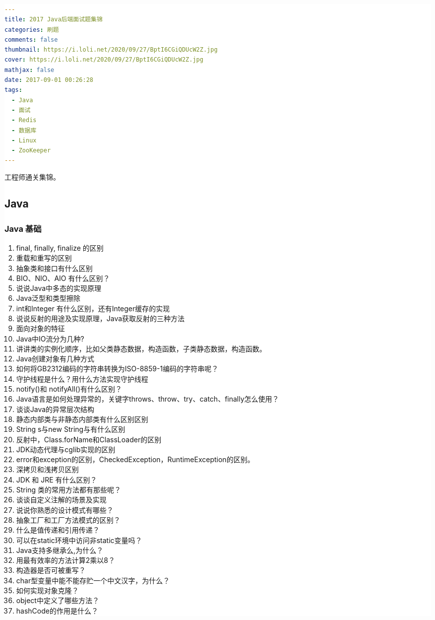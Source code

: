 ```yaml
---
title: 2017 Java后端面试题集锦
categories: 刷题
comments: false
thumbnail: https://i.loli.net/2020/09/27/BptI6CGiQDUcW2Z.jpg
cover: https://i.loli.net/2020/09/27/BptI6CGiQDUcW2Z.jpg
mathjax: false
date: 2017-09-01 00:26:28
tags:
  - Java
  - 面试
  - Redis
  - 数据库
  - Linux
  - ZooKeeper
---
```


工程师通关集锦。



## Java 

### Java 基础

1. final, finally, finalize 的区别
2. 重载和重写的区别
3. 抽象类和接口有什么区别
4. BIO、NIO、AIO 有什么区别？
5. 说说Java中多态的实现原理
6. Java泛型和类型擦除
7. int和Integer 有什么区别，还有Integer缓存的实现
8. 说说反射的用途及实现原理，Java获取反射的三种方法
9. 面向对象的特征
10. Java中IO流分为几种?
11. 讲讲类的实例化顺序，比如父类静态数据，构造函数，子类静态数据，构造函数。
12. Java创建对象有几种方式
13. 如何将GB2312编码的字符串转换为ISO-8859-1编码的字符串呢？
14. 守护线程是什么？用什么方法实现守护线程
15. notify()和 notifyAll()有什么区别？
16. Java语言是如何处理异常的，关键字throws、throw、try、catch、finally怎么使用？
17. 谈谈Java的异常层次结构
18. 静态内部类与非静态内部类有什么区别区别
19. String s与new String与有什么区别
20. 反射中，Class.forName和ClassLoader的区别
21. JDK动态代理与cglib实现的区别
22. error和exception的区别，CheckedException，RuntimeException的区别。
23. 深拷贝和浅拷贝区别
24. JDK 和 JRE 有什么区别？
25. String 类的常用方法都有那些呢？
26. 谈谈自定义注解的场景及实现
27. 说说你熟悉的设计模式有哪些？
28. 抽象工厂和工厂方法模式的区别？
29. 什么是值传递和引用传递？
30. 可以在static环境中访问非static变量吗？
31. Java支持多继承么,为什么？
32. 用最有效率的方法计算2乘以8？
33. 构造器是否可被重写？
34. char型变量中能不能存贮一个中文汉字，为什么？
35. 如何实现对象克隆？
36. object中定义了哪些方法？
37. hashCode的作用是什么？